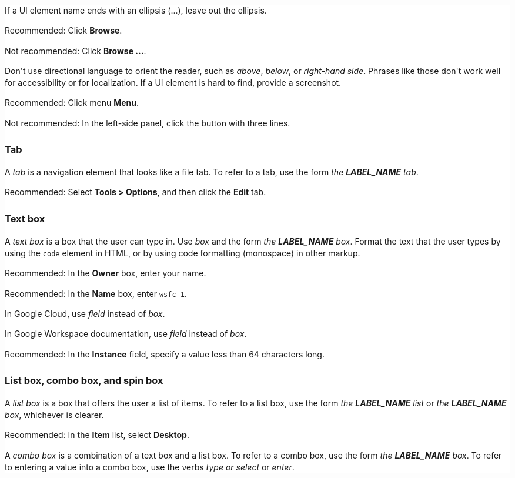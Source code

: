 If a UI element name ends with an ellipsis (...), leave out the ellipsis.

Recommended: Click **Browse**.

Not recommended: Click
**Browse ...**.

Don't use directional language to orient the reader, such as *above*,
*below*, or *right-hand side*. Phrases like those don't work well for
accessibility or for localization. If a UI element is hard to find, provide a
screenshot.

Recommended: Click menu **Menu**.

Not recommended: In the left-side panel,
click the button with three lines.

### Tab

A *tab* is a navigation element that looks like a file tab. To refer
to a tab, use the form *the **LABEL\_NAME** tab*.

Recommended: Select
**Tools > Options**, and then click the **Edit** tab.

### Text box

A *text box* is a box that the user can type in. Use
*box* and the form *the **LABEL\_NAME** box*. Format the text
that the user types by using the `code` element in HTML, or by using code
formatting (monospace) in other markup.

Recommended: In the **Owner** box,
enter your name.

Recommended: In the **Name** box,
enter `wsfc-1`.

In Google Cloud, use
*field* instead of *box*.

In Google Workspace documentation, use
*field* instead of *box*.

Recommended: In the **Instance** field,
specify a value less than 64 characters long.

### List box, combo box, and spin box

A *list box* is a box that offers the user a list of items. To refer to a list box, use
the form *the **LABEL\_NAME** list* or
*the **LABEL\_NAME** box*, whichever is clearer.

Recommended: In the **Item** list, select
**Desktop**.

A *combo box* is a combination of a text box and a list box. To
refer to a combo box, use the form *the **LABEL\_NAME** box*. To refer to
entering a value into a combo box, use the verbs *type or select* or *enter*.
